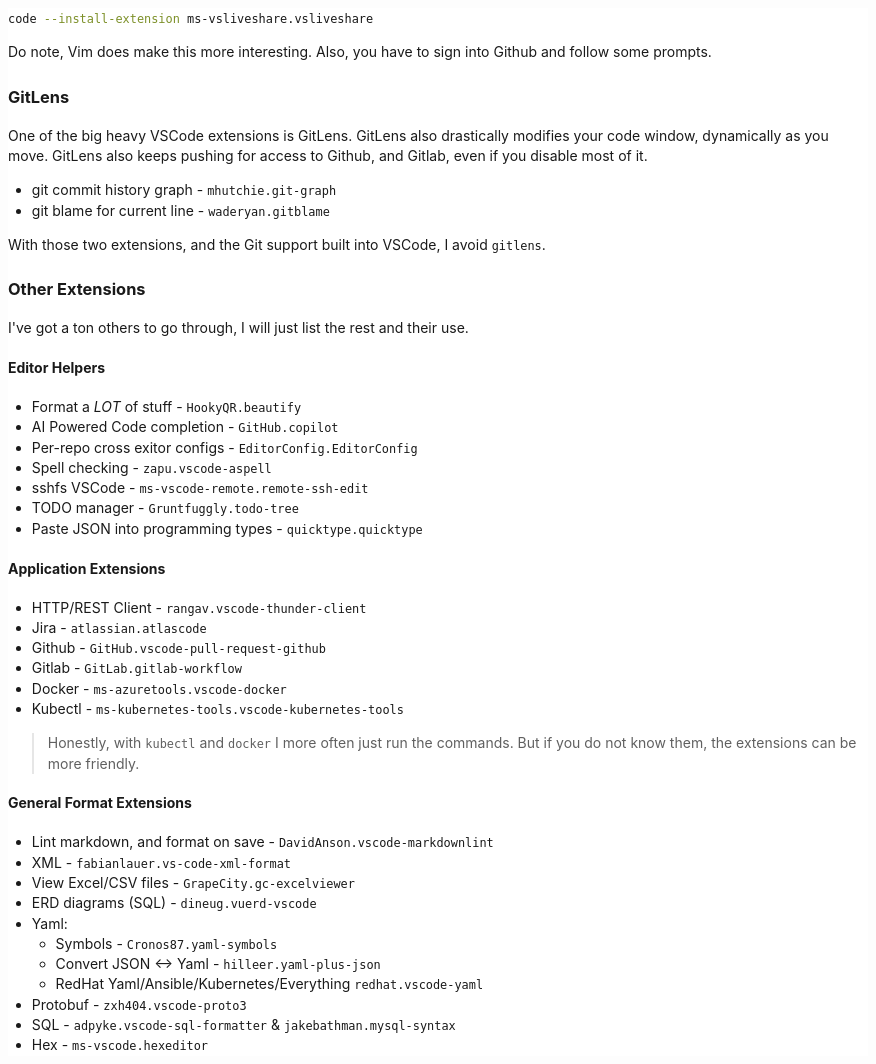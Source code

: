```bash
code --install-extension ms-vsliveshare.vsliveshare
```

Do note, Vim does make this more interesting.
Also, you have to sign into Github and follow some prompts.

### GitLens

One of the big heavy VSCode extensions is GitLens.
GitLens also drastically modifies your code window, dynamically as you move.
GitLens also keeps pushing for access to Github, and Gitlab, even if you disable most of it.

* git commit history graph - `mhutchie.git-graph`
* git blame for current line - `waderyan.gitblame`

With those two extensions, and the Git support built into VSCode, I avoid `gitlens`.

### Other Extensions

I've got a ton others to go through, I will just list the rest and their use.

#### Editor Helpers

* Format a _LOT_ of stuff - `HookyQR.beautify`
* AI Powered Code completion - `GitHub.copilot`
* Per-repo cross exitor configs - `EditorConfig.EditorConfig`
* Spell checking - `zapu.vscode-aspell`
* sshfs VSCode - `ms-vscode-remote.remote-ssh-edit`
* TODO manager - `Gruntfuggly.todo-tree`
* Paste JSON into programming types - `quicktype.quicktype`

#### Application Extensions

* HTTP/REST Client - `rangav.vscode-thunder-client`
* Jira - `atlassian.atlascode`
* Github - `GitHub.vscode-pull-request-github`
* Gitlab - `GitLab.gitlab-workflow`
* Docker - `ms-azuretools.vscode-docker`
* Kubectl - `ms-kubernetes-tools.vscode-kubernetes-tools`

> Honestly, with `kubectl` and `docker` I more often just run the commands.
> But if you do not know them, the extensions can be more friendly.

#### General Format Extensions

* Lint markdown, and format on save - `DavidAnson.vscode-markdownlint`
* XML - `fabianlauer.vs-code-xml-format`
* View Excel/CSV files - `GrapeCity.gc-excelviewer`
* ERD diagrams (SQL) - `dineug.vuerd-vscode`
* Yaml:
  * Symbols - `Cronos87.yaml-symbols`
  * Convert JSON <-> Yaml - `hilleer.yaml-plus-json`
  * RedHat Yaml/Ansible/Kubernetes/Everything `redhat.vscode-yaml`
* Protobuf - `zxh404.vscode-proto3`
* SQL - `adpyke.vscode-sql-formatter` & `jakebathman.mysql-syntax`
* Hex - `ms-vscode.hexeditor`
